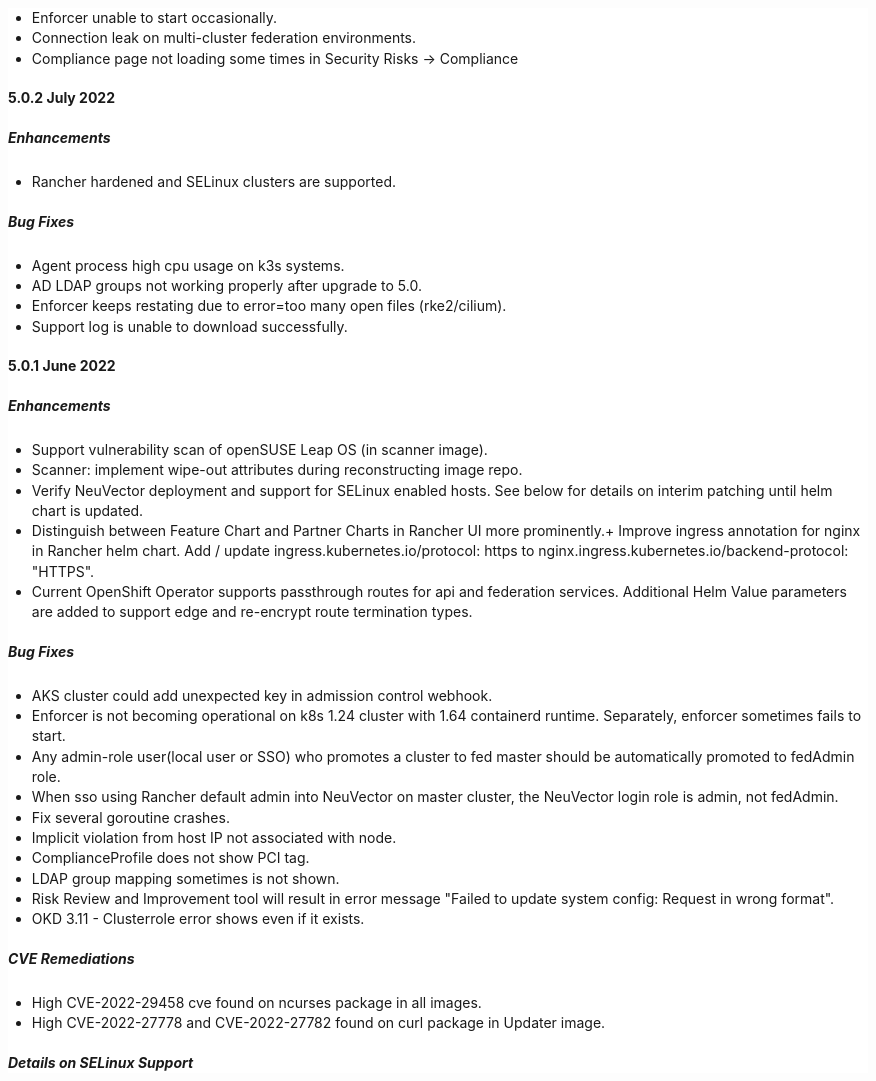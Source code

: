 + Enforcer unable to start occasionally.
+ Connection leak on multi-cluster federation environments.
+ Compliance page not loading some times in Security Risks -> Compliance 

#### 5.0.2 July 2022

##### Enhancements

+ Rancher hardened and SELinux clusters are supported.

##### Bug Fixes

+ Agent process high cpu usage on k3s systems.
+ AD LDAP groups not working properly after upgrade to 5.0.
+ Enforcer keeps restating due to error=too many open files (rke2/cilium).
+ Support log is unable to download successfully.

#### 5.0.1 June 2022

##### Enhancements

+ Support vulnerability scan of openSUSE Leap OS (in scanner image).
+ Scanner: implement wipe-out attributes during reconstructing image repo.
+ Verify NeuVector deployment and support for SELinux enabled hosts. See below for details on interim patching until helm chart is updated.
+ Distinguish between Feature Chart and Partner Charts in Rancher UI more prominently.+ Improve ingress annotation for nginx in Rancher helm chart. Add / update
ingress.kubernetes.io/protocol: https to nginx.ingress.kubernetes.io/backend-protocol: "HTTPS".
+ Current OpenShift Operator supports passthrough routes for api and federation services. Additional Helm Value parameters are added to support edge and re-encrypt route termination types. 

##### Bug Fixes

+ AKS cluster could add unexpected key in admission control webhook.
+ Enforcer is not becoming operational on k8s 1.24 cluster with 1.64 containerd runtime. Separately, enforcer sometimes fails to start.
+ Any admin-role user(local user or SSO) who promotes a cluster to fed master should be automatically promoted to fedAdmin role.
+ When sso using Rancher default admin into NeuVector on master cluster, the NeuVector login role is admin, not fedAdmin.
+ Fix several goroutine crashes.
+ Implicit violation from host IP not associated with node.
+ ComplianceProfile does not show PCI tag.
+ LDAP group mapping sometimes is not shown.
+ Risk Review and Improvement tool will result in error message "Failed to update system config: Request in wrong format".
+ OKD 3.11 - Clusterrole error shows even if it exists.

##### CVE Remediations

+ High CVE-2022-29458 cve found on ncurses package in all images.
+ High CVE-2022-27778 and CVE-2022-27782 found on curl package in Updater image.

##### Details on SELinux Support
